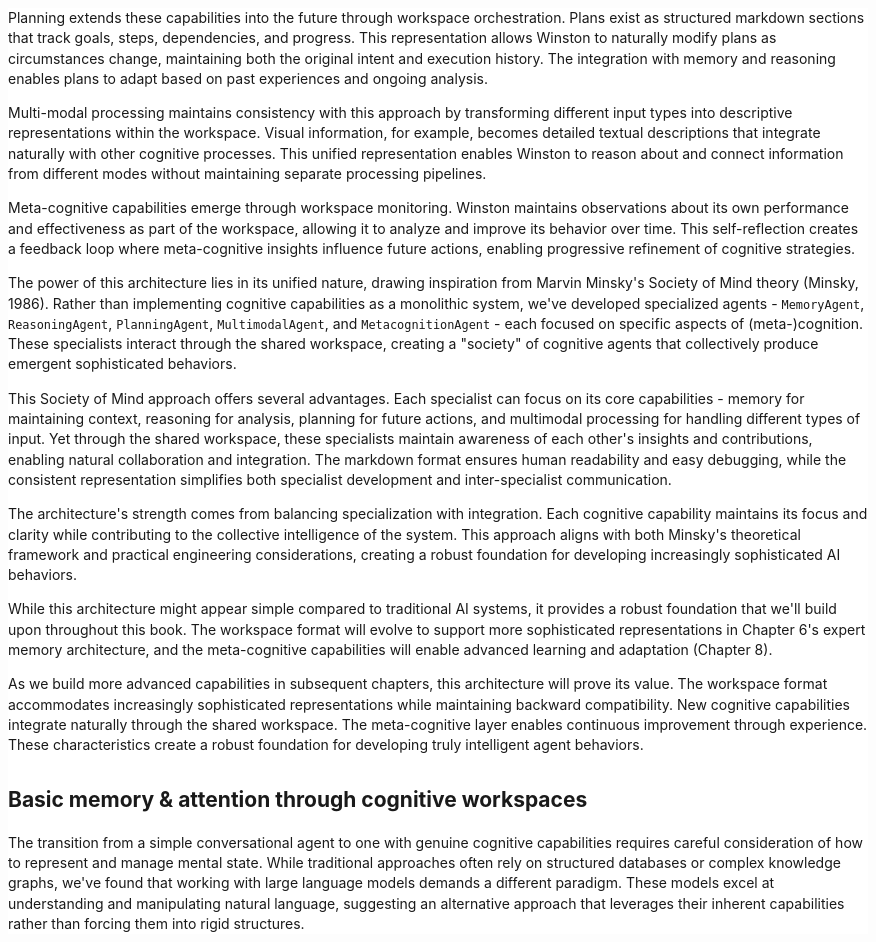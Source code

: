 Planning extends these capabilities into the future through workspace orchestration. Plans exist as structured markdown sections that track goals, steps, dependencies, and progress. This representation allows Winston to naturally modify plans as circumstances change, maintaining both the original intent and execution history. The integration with memory and reasoning enables plans to adapt based on past experiences and ongoing analysis.

Multi-modal processing maintains consistency with this approach by transforming different input types into descriptive representations within the workspace. Visual information, for example, becomes detailed textual descriptions that integrate naturally with other cognitive processes. This unified representation enables Winston to reason about and connect information from different modes without maintaining separate processing pipelines.

Meta-cognitive capabilities emerge through workspace monitoring. Winston maintains observations about its own performance and effectiveness as part of the workspace, allowing it to analyze and improve its behavior over time. This self-reflection creates a feedback loop where meta-cognitive insights influence future actions, enabling progressive refinement of cognitive strategies.

The power of this architecture lies in its unified nature, drawing inspiration from Marvin Minsky's Society of Mind theory (Minsky, 1986). Rather than implementing cognitive capabilities as a monolithic system, we've developed specialized agents - `MemoryAgent`, `ReasoningAgent`, `PlanningAgent`, `MultimodalAgent`, and `MetacognitionAgent` - each focused on specific aspects of (meta-)cognition. These specialists interact through the shared workspace, creating a "society" of cognitive agents that collectively produce emergent sophisticated behaviors.

This Society of Mind approach offers several advantages. Each specialist can focus on its core capabilities - memory for maintaining context, reasoning for analysis, planning for future actions, and multimodal processing for handling different types of input. Yet through the shared workspace, these specialists maintain awareness of each other's insights and contributions, enabling natural collaboration and integration. The markdown format ensures human readability and easy debugging, while the consistent representation simplifies both specialist development and inter-specialist communication.

The architecture's strength comes from balancing specialization with integration. Each cognitive capability maintains its focus and clarity while contributing to the collective intelligence of the system. This approach aligns with both Minsky's theoretical framework and practical engineering considerations, creating a robust foundation for developing increasingly sophisticated AI behaviors.

While this architecture might appear simple compared to traditional AI systems, it provides a robust foundation that we'll build upon throughout this book. The workspace format will evolve to support more sophisticated representations in Chapter 6's expert memory architecture, and the meta-cognitive capabilities will enable advanced learning and adaptation (Chapter 8).

As we build more advanced capabilities in subsequent chapters, this architecture will prove its value. The workspace format accommodates increasingly sophisticated representations while maintaining backward compatibility. New cognitive capabilities integrate naturally through the shared workspace. The meta-cognitive layer enables continuous improvement through experience. These characteristics create a robust foundation for developing truly intelligent agent behaviors.

## Basic memory & attention through cognitive workspaces

The transition from a simple conversational agent to one with genuine cognitive capabilities requires careful consideration of how to represent and manage mental state. While traditional approaches often rely on structured databases or complex knowledge graphs, we've found that working with large language models demands a different paradigm. These models excel at understanding and manipulating natural language, suggesting an alternative approach that leverages their inherent capabilities rather than forcing them into rigid structures.

